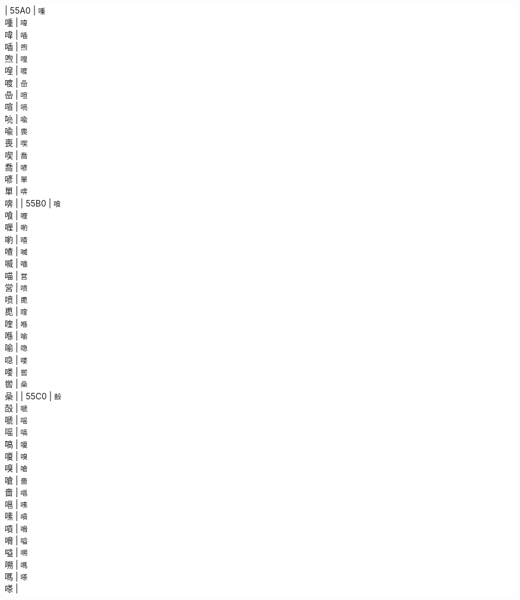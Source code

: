 | <span id="55Ax">55A0</span> | <span id="55A0">`喠`</span><br>喠 | <span id="55A1">`喡`</span><br>喡 | <span id="55A2">`喢`</span><br>喢 | <span id="55A3">`喣`</span><br>喣 | <span id="55A4">`喤`</span><br>喤 | <span id="55A5">`喥`</span><br>喥 | <span id="55A6">`喦`</span><br>喦 | <span id="55A7">`喧`</span><br>喧 | <span id="55A8">`喨`</span><br>喨 | <span id="55A9">`喩`</span><br>喩 | <span id="55AA">`喪`</span><br>喪 | <span id="55AB">`喫`</span><br>喫 | <span id="55AC">`喬`</span><br>喬 | <span id="55AD">`喭`</span><br>喭 | <span id="55AE">`單`</span><br>單 | <span id="55AF">`喯`</span><br>喯 |
| <span id="55Bx">55B0</span> | <span id="55B0">`喰`</span><br>喰 | <span id="55B1">`喱`</span><br>喱 | <span id="55B2">`喲`</span><br>喲 | <span id="55B3">`喳`</span><br>喳 | <span id="55B4">`喴`</span><br>喴 | <span id="55B5">`喵`</span><br>喵 | <span id="55B6">`営`</span><br>営 | <span id="55B7">`喷`</span><br>喷 | <span id="55B8">`喸`</span><br>喸 | <span id="55B9">`喹`</span><br>喹 | <span id="55BA">`喺`</span><br>喺 | <span id="55BB">`喻`</span><br>喻 | <span id="55BC">`喼`</span><br>喼 | <span id="55BD">`喽`</span><br>喽 | <span id="55BE">`喾`</span><br>喾 | <span id="55BF">`喿`</span><br>喿 |
| <span id="55Cx">55C0</span> | <span id="55C0">`嗀`</span><br>嗀 | <span id="55C1">`嗁`</span><br>嗁 | <span id="55C2">`嗂`</span><br>嗂 | <span id="55C3">`嗃`</span><br>嗃 | <span id="55C4">`嗄`</span><br>嗄 | <span id="55C5">`嗅`</span><br>嗅 | <span id="55C6">`嗆`</span><br>嗆 | <span id="55C7">`嗇`</span><br>嗇 | <span id="55C8">`嗈`</span><br>嗈 | <span id="55C9">`嗉`</span><br>嗉 | <span id="55CA">`嗊`</span><br>嗊 | <span id="55CB">`嗋`</span><br>嗋 | <span id="55CC">`嗌`</span><br>嗌 | <span id="55CD">`嗍`</span><br>嗍 | <span id="55CE">`嗎`</span><br>嗎 | <span id="55CF">`嗏`</span><br>嗏 |
